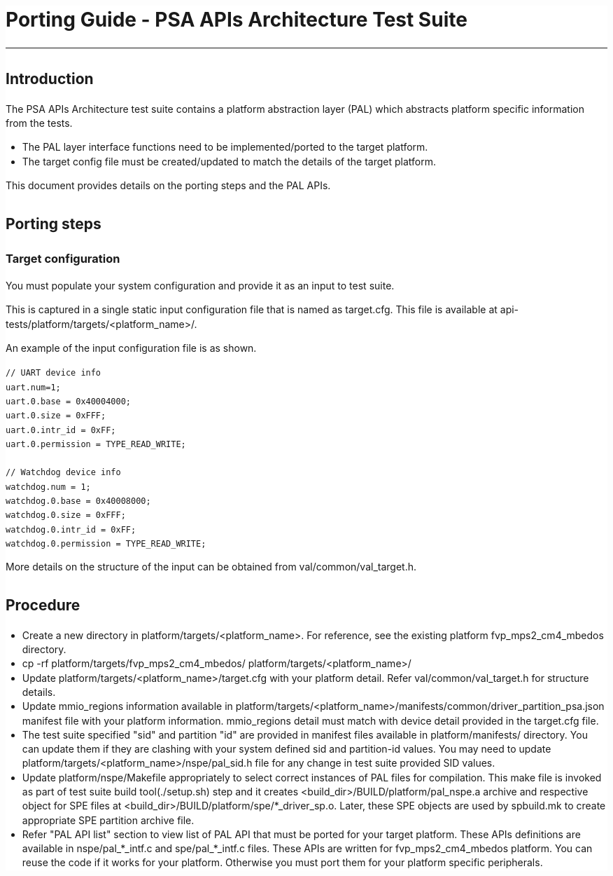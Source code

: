 
# Porting Guide - PSA APIs Architecture Test Suite
-----------------------------------------------------

## Introduction
The PSA APIs Architecture test suite contains a platform abstraction layer (PAL) which abstracts platform specific information from the tests.
 - The PAL layer interface functions need to be implemented/ported to the target platform.
 - The target config file must be created/updated to match the details of the target platform.

This document provides details on the porting steps and the PAL APIs.

## Porting steps

### Target configuration

  You must populate your system configuration and provide it as an input to test suite.

This is captured in a single static input configuration file that is named as target.cfg. This file is available at api-tests/platform/targets/<platform_name>/. <br />

An example of the input configuration file is as shown.

    // UART device info
    uart.num=1;
    uart.0.base = 0x40004000;
    uart.0.size = 0xFFF;
    uart.0.intr_id = 0xFF;
    uart.0.permission = TYPE_READ_WRITE;

    // Watchdog device info
    watchdog.num = 1;
    watchdog.0.base = 0x40008000;
    watchdog.0.size = 0xFFF;
    watchdog.0.intr_id = 0xFF;
    watchdog.0.permission = TYPE_READ_WRITE;

  More details on the structure of the input can be obtained from val/common/val_target.h.

**Procedure**
----------------

  - Create a new directory in platform/targets/<platform_name>. For reference, see the existing platform fvp_mps2_cm4_mbedos directory.
  - cp -rf platform/targets/fvp_mps2_cm4_mbedos/ platform/targets/<platform_name>/
  - Update platform/targets/<platform_name>/target.cfg with your platform detail. Refer val/common/val_target.h for structure details.
  - Update mmio_regions information available in platform/targets/<platform_name>/manifests/common/driver_partition_psa.json manifest file with your platform information. mmio_regions detail must match with device detail provided in the target.cfg file.
  - The test suite specified "sid" and partition "id" are provided in manifest files available in platform/manifests/ directory. You can update them if they are clashing with your system defined sid and partition-id values. You may need to update platform/targets/<platform_name>/nspe/pal_sid.h file for any change in test suite provided SID values.
  - Update platform/nspe/Makefile appropriately to select correct instances of PAL files for compilation. This make file is invoked as part of test suite build tool(./setup.sh) step and it creates <build_dir>/BUILD/platform/pal_nspe.a archive and respective object for SPE files at <build_dir>/BUILD/platform/spe/\*\_driver_sp.o. Later, these SPE objects are used by spbuild.mk to create appropriate SPE partition archive file.
  - Refer "PAL API list" section to view list of PAL API that must be ported for your target platform. These APIs definitions are available in nspe/pal_\*\_intf.c and spe/pal_\*_intf.c files. These APIs are written for fvp_mps2_cm4_mbedos platform. You can reuse the code if it works for your platform. Otherwise you must port them for your platform specific peripherals.
